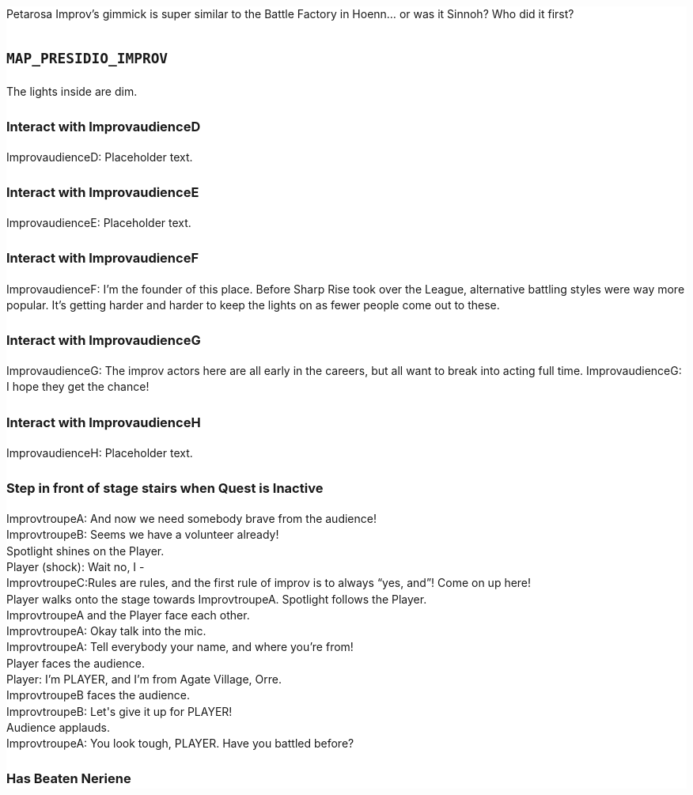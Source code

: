 Petarosa Improv’s gimmick is super similar to the Battle Factory in Hoenn… or was it Sinnoh? Who did it first?

## `MAP_PRESIDIO_IMPROV`

The lights inside are dim.

### Interact with ImprovaudienceD

ImprovaudienceD: Placeholder text.

### Interact with ImprovaudienceE

ImprovaudienceE: Placeholder text.

### Interact with ImprovaudienceF

ImprovaudienceF: I’m the founder of this place. Before Sharp Rise took over the League, alternative battling styles were way more popular. It’s getting harder and harder to keep the lights on as fewer people come out to these.

### Interact with ImprovaudienceG

ImprovaudienceG: The improv actors here are all early in the careers, but all want to break into acting full time.
ImprovaudienceG: I hope they get the chance!

### Interact with ImprovaudienceH

ImprovaudienceH: Placeholder text.

### Step in front of stage stairs when Quest is Inactive

ImprovtroupeA: And now we need somebody brave from the audience\!  
ImprovtroupeB: Seems we have a volunteer already\!  
Spotlight shines on the Player.  
Player (shock): Wait no, I \-   
ImprovtroupeC:Rules are rules, and the first rule of improv is to always “yes, and”\! Come on up here\!  
Player walks onto the stage towards ImprovtroupeA. Spotlight follows the Player.  
ImprovtroupeA and the Player face each other.  
ImprovtroupeA: Okay talk into the mic.  
ImprovtroupeA: Tell everybody your name, and where you’re from\!  
Player faces the audience.  
Player: I’m PLAYER, and I’m from Agate Village, Orre.  
ImprovtroupeB faces the audience.  
ImprovtroupeB: Let's give it up for PLAYER\!  
Audience applauds.  
ImprovtroupeA: You look tough, PLAYER. Have you battled before?

### Has Beaten Neriene
